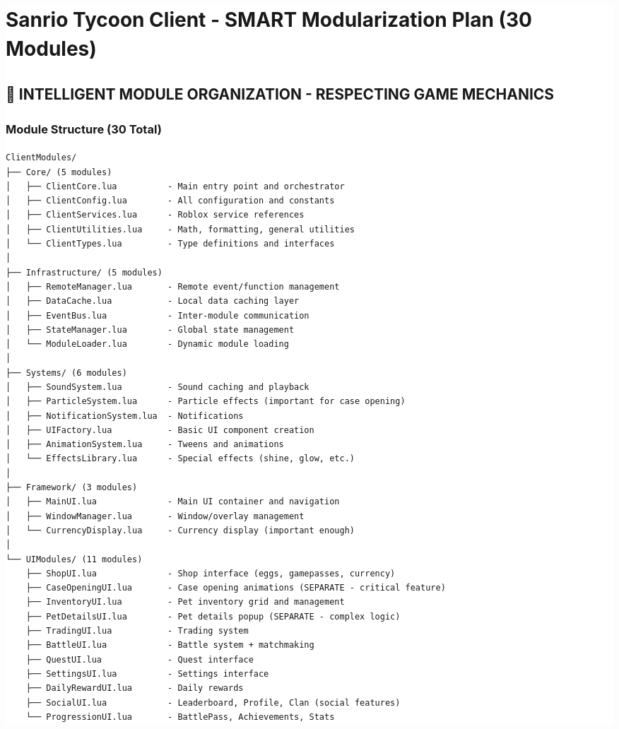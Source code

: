 # Sanrio Tycoon Client - SMART Modularization Plan (30 Modules)

## 🎯 INTELLIGENT MODULE ORGANIZATION - RESPECTING GAME MECHANICS

### Module Structure (30 Total)

```
ClientModules/
├── Core/ (5 modules)
│   ├── ClientCore.lua          - Main entry point and orchestrator
│   ├── ClientConfig.lua        - All configuration and constants
│   ├── ClientServices.lua      - Roblox service references
│   ├── ClientUtilities.lua     - Math, formatting, general utilities
│   └── ClientTypes.lua         - Type definitions and interfaces
│
├── Infrastructure/ (5 modules)
│   ├── RemoteManager.lua       - Remote event/function management
│   ├── DataCache.lua           - Local data caching layer
│   ├── EventBus.lua            - Inter-module communication
│   ├── StateManager.lua        - Global state management
│   └── ModuleLoader.lua        - Dynamic module loading
│
├── Systems/ (6 modules)
│   ├── SoundSystem.lua         - Sound caching and playback
│   ├── ParticleSystem.lua      - Particle effects (important for case opening)
│   ├── NotificationSystem.lua  - Notifications
│   ├── UIFactory.lua           - Basic UI component creation
│   ├── AnimationSystem.lua     - Tweens and animations
│   └── EffectsLibrary.lua      - Special effects (shine, glow, etc.)
│
├── Framework/ (3 modules)
│   ├── MainUI.lua              - Main UI container and navigation
│   ├── WindowManager.lua       - Window/overlay management
│   └── CurrencyDisplay.lua     - Currency display (important enough)
│
└── UIModules/ (11 modules)
    ├── ShopUI.lua              - Shop interface (eggs, gamepasses, currency)
    ├── CaseOpeningUI.lua       - Case opening animations (SEPARATE - critical feature)
    ├── InventoryUI.lua         - Pet inventory grid and management
    ├── PetDetailsUI.lua        - Pet details popup (SEPARATE - complex logic)
    ├── TradingUI.lua           - Trading system
    ├── BattleUI.lua            - Battle system + matchmaking
    ├── QuestUI.lua             - Quest interface
    ├── SettingsUI.lua          - Settings interface
    ├── DailyRewardUI.lua       - Daily rewards
    ├── SocialUI.lua            - Leaderboard, Profile, Clan (social features)
    └── ProgressionUI.lua       - BattlePass, Achievements, Stats
```
